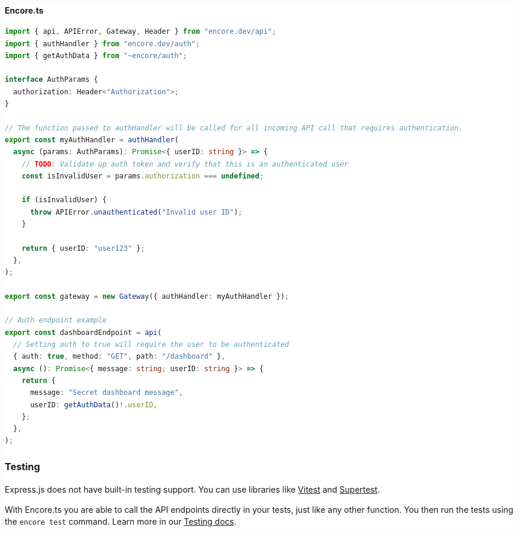 **Encore.ts**

```typescript
import { api, APIError, Gateway, Header } from "encore.dev/api";
import { authHandler } from "encore.dev/auth";
import { getAuthData } from "~encore/auth";

interface AuthParams {
  authorization: Header<"Authorization">;
}

// The function passed to authHandler will be called for all incoming API call that requires authentication.
export const myAuthHandler = authHandler(
  async (params: AuthParams): Promise<{ userID: string }> => {
    // TODO: Validate up auth token and verify that this is an authenticated user
    const isInvalidUser = params.authorization === undefined;

    if (isInvalidUser) {
      throw APIError.unauthenticated("Invalid user ID");
    }

    return { userID: "user123" };
  },
);

export const gateway = new Gateway({ authHandler: myAuthHandler });

// Auth endpoint example
export const dashboardEndpoint = api(
  // Setting auth to true will require the user to be authenticated
  { auth: true, method: "GET", path: "/dashboard" },
  async (): Promise<{ message: string; userID: string }> => {
    return {
      message: "Secret dashboard message",
      userID: getAuthData()!.userID,
    };
  },
);
```

</Accordion>

<Accordion>

### Testing

Express.js does not have built-in testing support. You can use libraries like [Vitest](https://vitest.dev/) and
[Supertest](https://www.npmjs.com/package/supertest).

With Encore.ts you are able to call the API endpoints directly in your tests, just like any other function. You then run
the tests using the `encore test` command. Learn more in our [Testing docs](/docs/ts/develop/testing).
